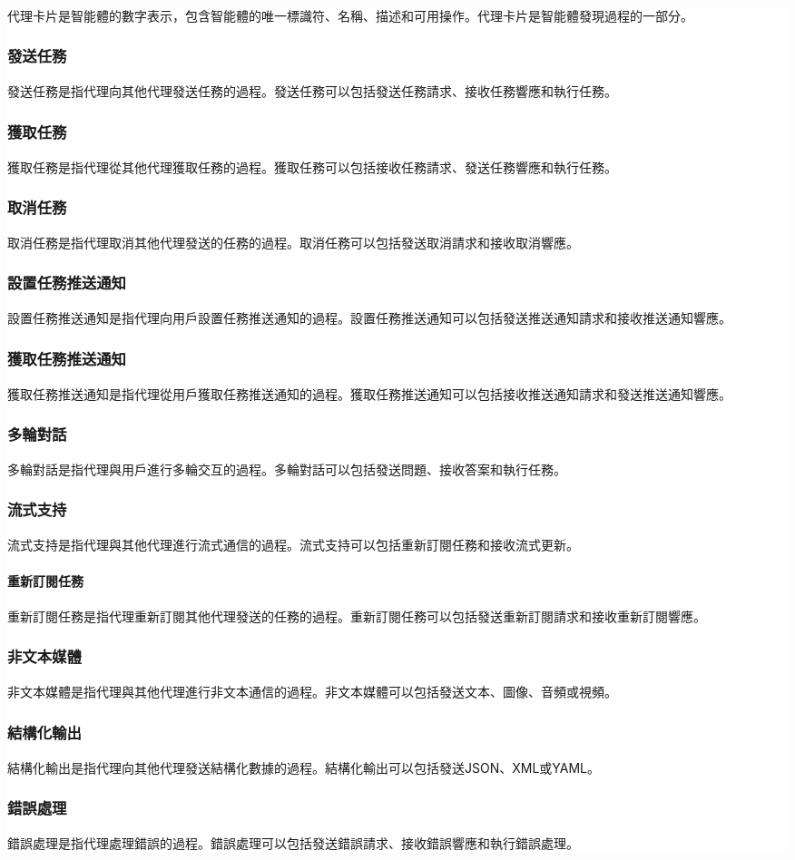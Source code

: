 代理卡片是智能體的數字表示，包含智能體的唯一標識符、名稱、描述和可用操作。代理卡片是智能體發現過程的一部分。

### 發送任務

發送任務是指代理向其他代理發送任務的過程。發送任務可以包括發送任務請求、接收任務響應和執行任務。

### 獲取任務

獲取任務是指代理從其他代理獲取任務的過程。獲取任務可以包括接收任務請求、發送任務響應和執行任務。

### 取消任務

取消任務是指代理取消其他代理發送的任務的過程。取消任務可以包括發送取消請求和接收取消響應。

### 設置任務推送通知

設置任務推送通知是指代理向用戶設置任務推送通知的過程。設置任務推送通知可以包括發送推送通知請求和接收推送通知響應。

### 獲取任務推送通知

獲取任務推送通知是指代理從用戶獲取任務推送通知的過程。獲取任務推送通知可以包括接收推送通知請求和發送推送通知響應。

### 多輪對話

多輪對話是指代理與用戶進行多輪交互的過程。多輪對話可以包括發送問題、接收答案和執行任務。

### 流式支持

流式支持是指代理與其他代理進行流式通信的過程。流式支持可以包括重新訂閱任務和接收流式更新。

#### 重新訂閱任務

重新訂閱任務是指代理重新訂閱其他代理發送的任務的過程。重新訂閱任務可以包括發送重新訂閱請求和接收重新訂閱響應。

### 非文本媒體

非文本媒體是指代理與其他代理進行非文本通信的過程。非文本媒體可以包括發送文本、圖像、音頻或視頻。

### 結構化輸出

結構化輸出是指代理向其他代理發送結構化數據的過程。結構化輸出可以包括發送JSON、XML或YAML。

### 錯誤處理

錯誤處理是指代理處理錯誤的過程。錯誤處理可以包括發送錯誤請求、接收錯誤響應和執行錯誤處理。
